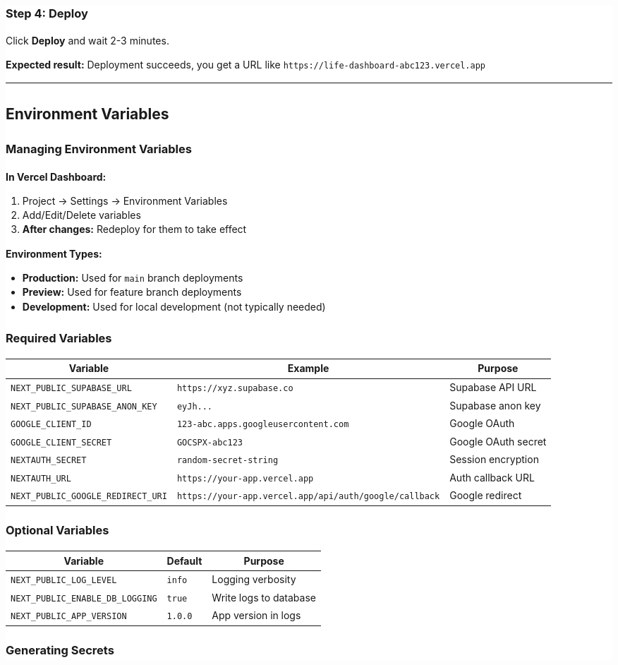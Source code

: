 ### Step 4: Deploy

Click **Deploy** and wait 2-3 minutes.

**Expected result:** Deployment succeeds, you get a URL like `https://life-dashboard-abc123.vercel.app`

---

## Environment Variables

### Managing Environment Variables

**In Vercel Dashboard:**
1. Project → Settings → Environment Variables
2. Add/Edit/Delete variables
3. **After changes:** Redeploy for them to take effect

**Environment Types:**
- **Production:** Used for `main` branch deployments
- **Preview:** Used for feature branch deployments
- **Development:** Used for local development (not typically needed)

### Required Variables

| Variable | Example | Purpose |
|----------|---------|---------|
| `NEXT_PUBLIC_SUPABASE_URL` | `https://xyz.supabase.co` | Supabase API URL |
| `NEXT_PUBLIC_SUPABASE_ANON_KEY` | `eyJh...` | Supabase anon key |
| `GOOGLE_CLIENT_ID` | `123-abc.apps.googleusercontent.com` | Google OAuth |
| `GOOGLE_CLIENT_SECRET` | `GOCSPX-abc123` | Google OAuth secret |
| `NEXTAUTH_SECRET` | `random-secret-string` | Session encryption |
| `NEXTAUTH_URL` | `https://your-app.vercel.app` | Auth callback URL |
| `NEXT_PUBLIC_GOOGLE_REDIRECT_URI` | `https://your-app.vercel.app/api/auth/google/callback` | Google redirect |

### Optional Variables

| Variable | Default | Purpose |
|----------|---------|---------|
| `NEXT_PUBLIC_LOG_LEVEL` | `info` | Logging verbosity |
| `NEXT_PUBLIC_ENABLE_DB_LOGGING` | `true` | Write logs to database |
| `NEXT_PUBLIC_APP_VERSION` | `1.0.0` | App version in logs |

### Generating Secrets
